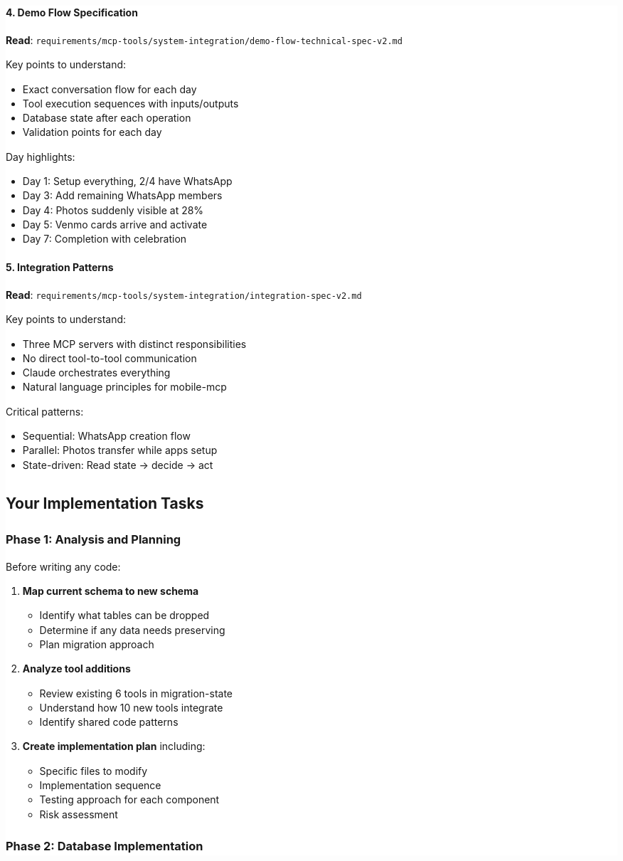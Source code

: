 #### 4. Demo Flow Specification
**Read**: `requirements/mcp-tools/system-integration/demo-flow-technical-spec-v2.md`

Key points to understand:
- Exact conversation flow for each day
- Tool execution sequences with inputs/outputs
- Database state after each operation
- Validation points for each day

Day highlights:
- Day 1: Setup everything, 2/4 have WhatsApp
- Day 3: Add remaining WhatsApp members
- Day 4: Photos suddenly visible at 28%
- Day 5: Venmo cards arrive and activate
- Day 7: Completion with celebration

#### 5. Integration Patterns
**Read**: `requirements/mcp-tools/system-integration/integration-spec-v2.md`

Key points to understand:
- Three MCP servers with distinct responsibilities
- No direct tool-to-tool communication
- Claude orchestrates everything
- Natural language principles for mobile-mcp

Critical patterns:
- Sequential: WhatsApp creation flow
- Parallel: Photos transfer while apps setup
- State-driven: Read state → decide → act

## Your Implementation Tasks

### Phase 1: Analysis and Planning

Before writing any code:

1. **Map current schema to new schema**
   - Identify what tables can be dropped
   - Determine if any data needs preserving
   - Plan migration approach

2. **Analyze tool additions**
   - Review existing 6 tools in migration-state
   - Understand how 10 new tools integrate
   - Identify shared code patterns

3. **Create implementation plan** including:
   - Specific files to modify
   - Implementation sequence
   - Testing approach for each component
   - Risk assessment

### Phase 2: Database Implementation
